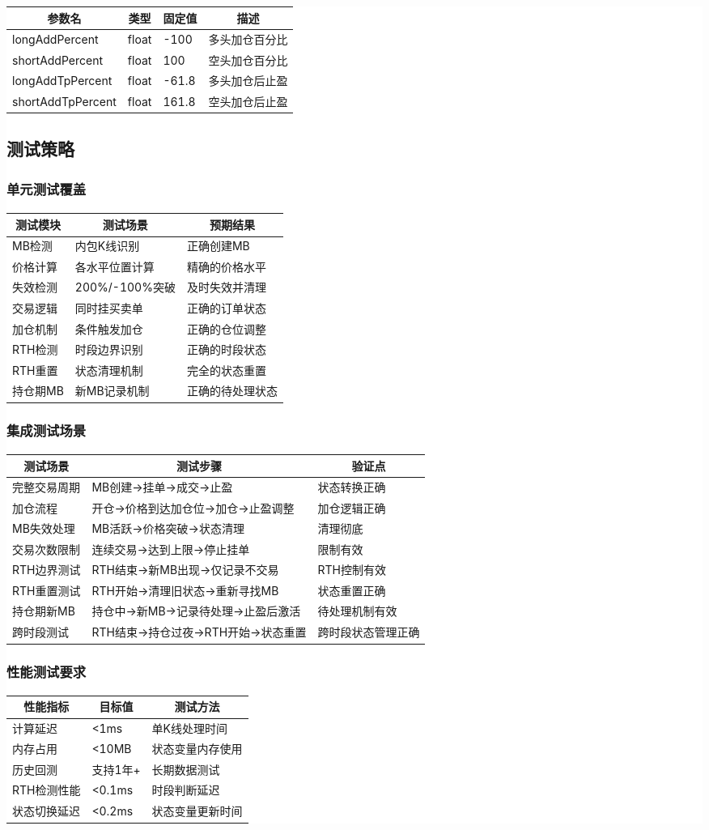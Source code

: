 | 参数名 | 类型 | 固定值 | 描述 |
|--------|------|--------|------|
| longAddPercent | float | -100 | 多头加仓百分比 |
| shortAddPercent | float | 100 | 空头加仓百分比 |
| longAddTpPercent | float | -61.8 | 多头加仓后止盈 |
| shortAddTpPercent | float | 161.8 | 空头加仓后止盈 |

## 测试策略

### 单元测试覆盖

| 测试模块 | 测试场景 | 预期结果 |
|----------|----------|----------|
| MB检测 | 内包K线识别 | 正确创建MB |
| 价格计算 | 各水平位置计算 | 精确的价格水平 |
| 失效检测 | 200%/-100%突破 | 及时失效并清理 |
| 交易逻辑 | 同时挂买卖单 | 正确的订单状态 |
| 加仓机制 | 条件触发加仓 | 正确的仓位调整 |
| RTH检测 | 时段边界识别 | 正确的时段状态 |
| RTH重置 | 状态清理机制 | 完全的状态重置 |
| 持仓期MB | 新MB记录机制 | 正确的待处理状态 |

### 集成测试场景

| 测试场景 | 测试步骤 | 验证点 |
|----------|----------|-------|
| 完整交易周期 | MB创建→挂单→成交→止盈 | 状态转换正确 |
| 加仓流程 | 开仓→价格到达加仓位→加仓→止盈调整 | 加仓逻辑正确 |
| MB失效处理 | MB活跃→价格突破→状态清理 | 清理彻底 |
| 交易次数限制 | 连续交易→达到上限→停止挂单 | 限制有效 |
| RTH边界测试 | RTH结束→新MB出现→仅记录不交易 | RTH控制有效 |
| RTH重置测试 | RTH开始→清理旧状态→重新寻找MB | 状态重置正确 |
| 持仓期新MB | 持仓中→新MB→记录待处理→止盈后激活 | 待处理机制有效 |
| 跨时段测试 | RTH结束→持仓过夜→RTH开始→状态重置 | 跨时段状态管理正确 |置 | 异常情况处理 |

### 性能测试要求

| 性能指标 | 目标值 | 测试方法 |
|----------|--------|----------|
| 计算延迟 | <1ms | 单K线处理时间 |
| 内存占用 | <10MB | 状态变量内存使用 |
| 历史回测 | 支持1年+ | 长期数据测试 |
| RTH检测性能 | <0.1ms | 时段判断延迟 |
| 状态切换延迟 | <0.2ms | 状态变量更新时间 |